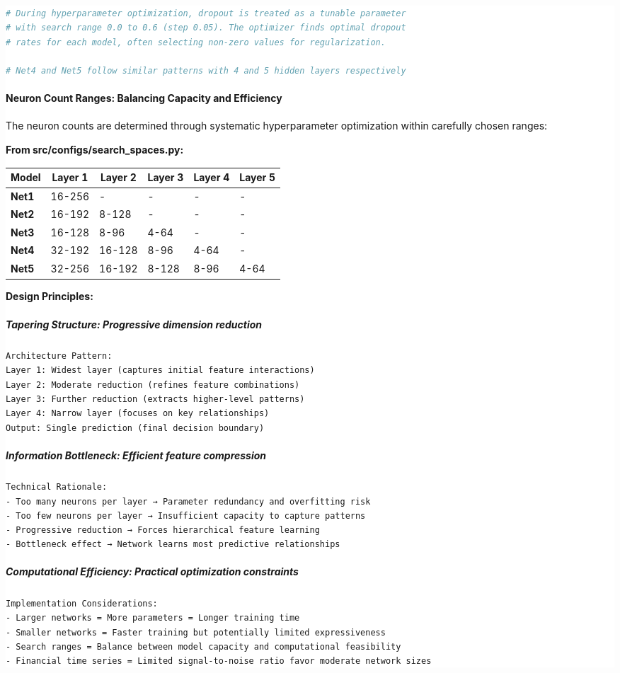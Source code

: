```python
# During hyperparameter optimization, dropout is treated as a tunable parameter
# with search range 0.0 to 0.6 (step 0.05). The optimizer finds optimal dropout
# rates for each model, often selecting non-zero values for regularization.

# Net4 and Net5 follow similar patterns with 4 and 5 hidden layers respectively
```

#### Neuron Count Ranges: Balancing Capacity and Efficiency

The neuron counts are determined through systematic hyperparameter optimization within carefully chosen ranges:

**From src/configs/search_spaces.py:**

| Model | Layer 1 | Layer 2 | Layer 3 | Layer 4 | Layer 5 |
|-------|---------|---------|---------|---------|---------|
| **Net1** | 16-256 | - | - | - | - |
| **Net2** | 16-192 | 8-128 | - | - | - |
| **Net3** | 16-128 | 8-96 | 4-64 | - | - |
| **Net4** | 32-192 | 16-128 | 8-96 | 4-64 | - |
| **Net5** | 32-256 | 16-192 | 8-128 | 8-96 | 4-64 |

**Design Principles:**

##### **Tapering Structure**: Progressive dimension reduction
```
Architecture Pattern:
Layer 1: Widest layer (captures initial feature interactions)
Layer 2: Moderate reduction (refines feature combinations)  
Layer 3: Further reduction (extracts higher-level patterns)
Layer 4: Narrow layer (focuses on key relationships)
Output: Single prediction (final decision boundary)
```

##### **Information Bottleneck**: Efficient feature compression
```
Technical Rationale:
- Too many neurons per layer → Parameter redundancy and overfitting risk
- Too few neurons per layer → Insufficient capacity to capture patterns
- Progressive reduction → Forces hierarchical feature learning
- Bottleneck effect → Network learns most predictive relationships
```

##### **Computational Efficiency**: Practical optimization constraints
```
Implementation Considerations:
- Larger networks = More parameters = Longer training time
- Smaller networks = Faster training but potentially limited expressiveness
- Search ranges = Balance between model capacity and computational feasibility
- Financial time series = Limited signal-to-noise ratio favor moderate network sizes
```
